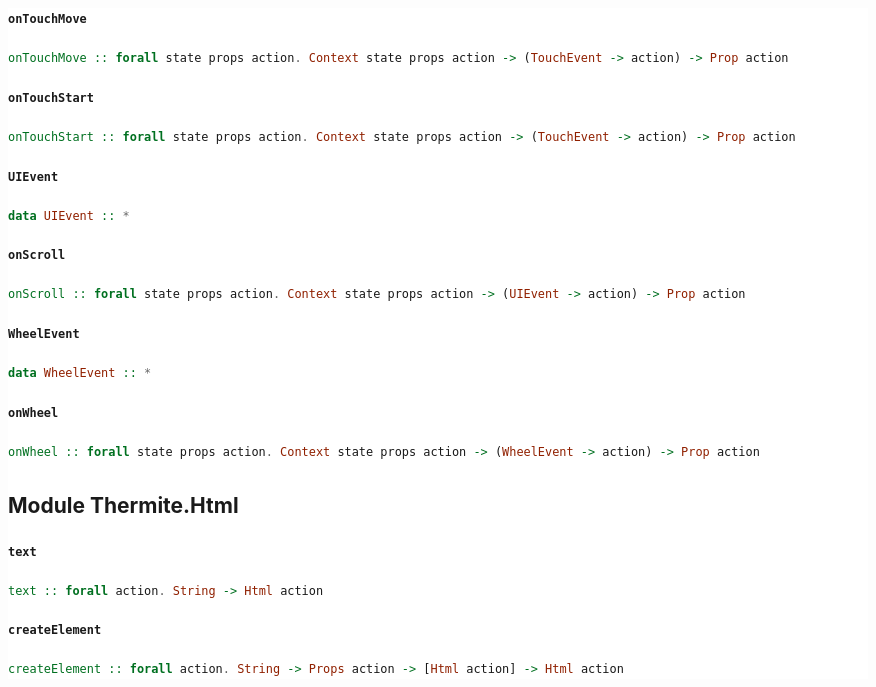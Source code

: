 
#### `onTouchMove`

``` purescript
onTouchMove :: forall state props action. Context state props action -> (TouchEvent -> action) -> Prop action
```


#### `onTouchStart`

``` purescript
onTouchStart :: forall state props action. Context state props action -> (TouchEvent -> action) -> Prop action
```


#### `UIEvent`

``` purescript
data UIEvent :: *
```


#### `onScroll`

``` purescript
onScroll :: forall state props action. Context state props action -> (UIEvent -> action) -> Prop action
```


#### `WheelEvent`

``` purescript
data WheelEvent :: *
```


#### `onWheel`

``` purescript
onWheel :: forall state props action. Context state props action -> (WheelEvent -> action) -> Prop action
```



## Module Thermite.Html

#### `text`

``` purescript
text :: forall action. String -> Html action
```


#### `createElement`

``` purescript
createElement :: forall action. String -> Props action -> [Html action] -> Html action
```
